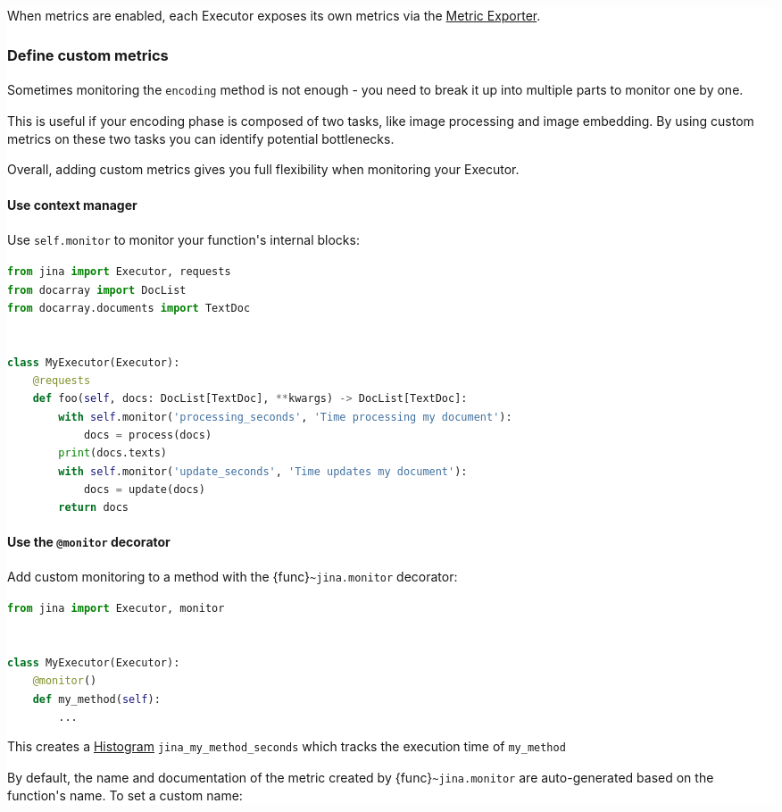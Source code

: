When metrics are enabled, each Executor exposes its 
own metrics via the [Metric Exporter](https://opentelemetry.io/docs/reference/specification/metrics/sdk/#metricexporter).


### Define custom metrics

Sometimes monitoring the `encoding` method is not enough - you need to break it up into multiple parts to monitor one by one.

This is useful if your encoding phase is composed of two tasks, like image processing and
image embedding. By using custom metrics on these two tasks you can identify potential bottlenecks.

Overall, adding custom metrics gives you full flexibility when monitoring your Executor.

#### Use context manager

Use `self.monitor` to monitor your function's internal blocks:

```python
from jina import Executor, requests
from docarray import DocList
from docarray.documents import TextDoc


class MyExecutor(Executor):
    @requests
    def foo(self, docs: DocList[TextDoc], **kwargs) -> DocList[TextDoc]:
        with self.monitor('processing_seconds', 'Time processing my document'):
            docs = process(docs)
        print(docs.texts)
        with self.monitor('update_seconds', 'Time updates my document'):
            docs = update(docs)
        return docs
```


#### Use the `@monitor` decorator

Add custom monitoring to a method with the {func}`~jina.monitor` decorator:

```python
from jina import Executor, monitor


class MyExecutor(Executor):
    @monitor()
    def my_method(self):
        ...
```

This creates a [Histogram](https://opentelemetry.io/docs/reference/specification/metrics/data-model/#histogram) `jina_my_method_seconds` which tracks the execution time of `my_method`

By default, the name and documentation of the metric created by {func}`~jina.monitor` are auto-generated based on the function's name. 
To set a custom name:
